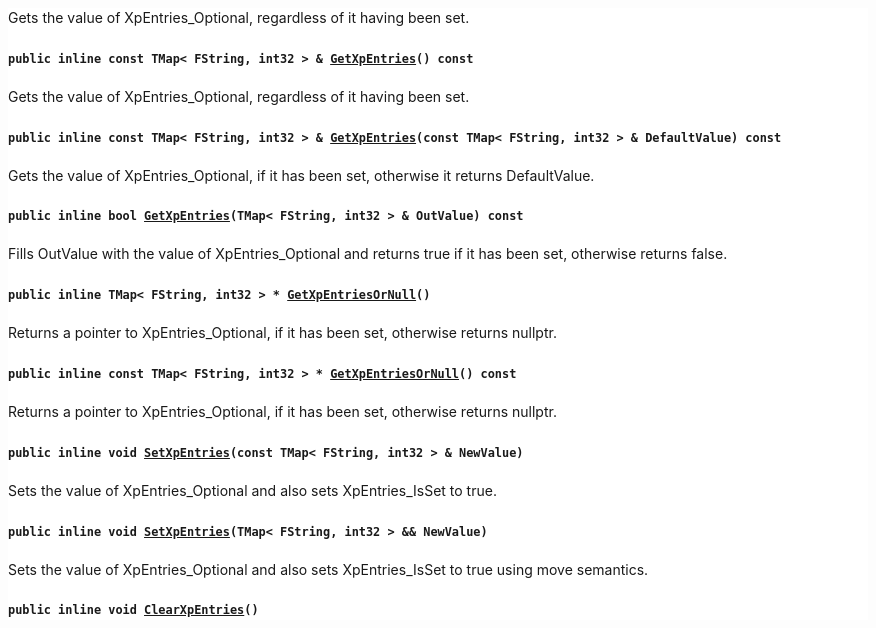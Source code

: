 Gets the value of XpEntries_Optional, regardless of it having been set.

#### `public inline const TMap< FString, int32 > & `[`GetXpEntries`](#structFRHAPI__XpTable_1ace6218b7f369af822e057d1f5afbe03b)`() const` <a id="structFRHAPI__XpTable_1ace6218b7f369af822e057d1f5afbe03b"></a>

Gets the value of XpEntries_Optional, regardless of it having been set.

#### `public inline const TMap< FString, int32 > & `[`GetXpEntries`](#structFRHAPI__XpTable_1a35e989cee0cc81c221a08fd3c308841b)`(const TMap< FString, int32 > & DefaultValue) const` <a id="structFRHAPI__XpTable_1a35e989cee0cc81c221a08fd3c308841b"></a>

Gets the value of XpEntries_Optional, if it has been set, otherwise it returns DefaultValue.

#### `public inline bool `[`GetXpEntries`](#structFRHAPI__XpTable_1a9f905a87e09cf2d84b6ae98e0f7ec030)`(TMap< FString, int32 > & OutValue) const` <a id="structFRHAPI__XpTable_1a9f905a87e09cf2d84b6ae98e0f7ec030"></a>

Fills OutValue with the value of XpEntries_Optional and returns true if it has been set, otherwise returns false.

#### `public inline TMap< FString, int32 > * `[`GetXpEntriesOrNull`](#structFRHAPI__XpTable_1afe7b93f2b48b457595e3030091202265)`()` <a id="structFRHAPI__XpTable_1afe7b93f2b48b457595e3030091202265"></a>

Returns a pointer to XpEntries_Optional, if it has been set, otherwise returns nullptr.

#### `public inline const TMap< FString, int32 > * `[`GetXpEntriesOrNull`](#structFRHAPI__XpTable_1a63a81550dbff929a706fd393738ae376)`() const` <a id="structFRHAPI__XpTable_1a63a81550dbff929a706fd393738ae376"></a>

Returns a pointer to XpEntries_Optional, if it has been set, otherwise returns nullptr.

#### `public inline void `[`SetXpEntries`](#structFRHAPI__XpTable_1a18ec58bc91b6ea5f076f3bc1964a3474)`(const TMap< FString, int32 > & NewValue)` <a id="structFRHAPI__XpTable_1a18ec58bc91b6ea5f076f3bc1964a3474"></a>

Sets the value of XpEntries_Optional and also sets XpEntries_IsSet to true.

#### `public inline void `[`SetXpEntries`](#structFRHAPI__XpTable_1a851aa6c3f38e11c331168309d2febc21)`(TMap< FString, int32 > && NewValue)` <a id="structFRHAPI__XpTable_1a851aa6c3f38e11c331168309d2febc21"></a>

Sets the value of XpEntries_Optional and also sets XpEntries_IsSet to true using move semantics.

#### `public inline void `[`ClearXpEntries`](#structFRHAPI__XpTable_1adfef2f411c225c0d6bfd1272ac300bb7)`()` <a id="structFRHAPI__XpTable_1adfef2f411c225c0d6bfd1272ac300bb7"></a>
